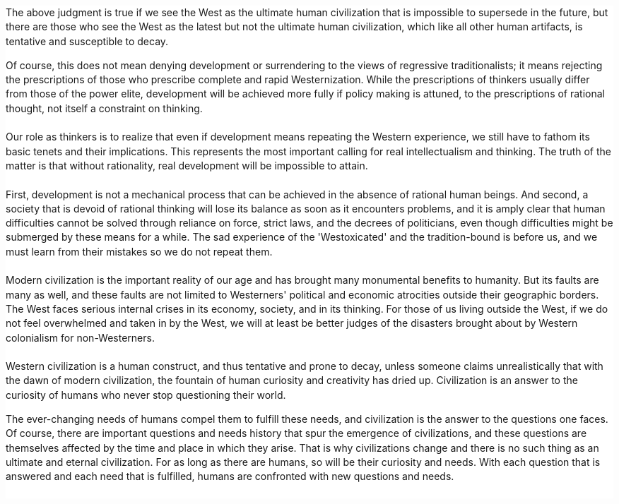  The above judgment is true if we see the West as the ultimate human
civilization that is impossible to supersede in the future, but there
are those who see the West as the latest but not the ultimate human
civilization, which like all other human artifacts, is tentative and
susceptible to decay.

Of course, this does not mean denying development or surrendering to the
views of regressive traditionalists; it means rejecting the
prescriptions of those who prescribe complete and rapid Westernization.
While the prescriptions of thinkers usually differ from those of the
power elite, development will be achieved more fully if policy making is
attuned, to the prescriptions of rational thought, not itself a
constraint on thinking.  
    
 Our role as thinkers is to realize that even if development means
repeating the Western experience, we still have to fathom its basic
tenets and their implications. This represents the most important
calling for real intellectualism and thinking. The truth of the matter
is that without rationality, real development will be impossible to
attain.  
    
 First, development is not a mechanical process that can be achieved in
the absence of rational human beings. And second, a society that is
devoid of rational thinking will lose its balance as soon as it
encounters problems, and it is amply clear that human difficulties
cannot be solved through reliance on force, strict laws, and the decrees
of politicians, even though difficulties might be submerged by these
means for a while. The sad experience of the 'Westoxicated' and the
tradition­-bound is before us, and we must learn from their mistakes so
we do not repeat them.  
    
 Modern civilization is the important reality of our age and has brought
many monumental benefits to humanity. But its faults are many as well,
and these faults are not limited to Westerners' political and economic
atrocities outside their geographic borders. The West faces serious
internal crises in its economy, society, and in its thinking. For those
of us living outside the West, if we do not feel overwhelmed and taken
in by the West, we will at least be better judges of the disasters
brought about by Western colonialism for non-Westerners.  
    
 Western civilization is a human construct, and thus tentative and prone
to decay, unless someone claims unrealistically that with the dawn of
modern civilization, the fountain of human curiosity and creativity has
dried up. Civilization is an answer to the curiosity of humans who never
stop questioning their world.

The ever-changing needs of humans compel them to fulfill these needs,
and civilization is the answer to the questions one faces. Of course,
there are important questions and needs history that spur the emergence
of civilizations, and these questions are themselves affected by the
time and place in which they arise. That is why civilizations change and
there is no such thing as an ultimate and eternal civilization. For as
long as there are humans, so will be their curiosity and needs. With
each question that is answered and each need that is fulfilled, humans
are confronted with new questions and needs.  
    